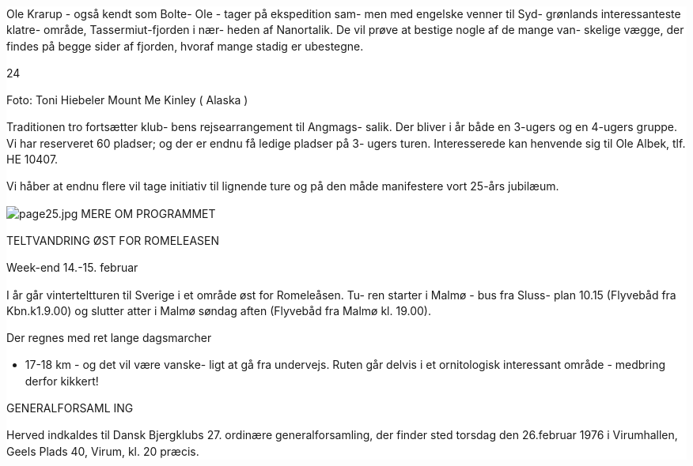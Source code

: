 Ole Krarup - også kendt som Bolte-
Ole - tager på ekspedition sam-
men med engelske venner til Syd-
grønlands interessanteste klatre-
område, Tassermiut-fjorden i nær-
heden af Nanortalik. De vil prøve
at bestige nogle af de mange van-
skelige vægge, der findes på begge
sider af fjorden, hvoraf mange
stadig er ubestegne.

24

Foto: Toni Hiebeler
Mount Me Kinley ( Alaska )

Traditionen tro fortsætter klub-
bens rejsearrangement til Angmags-
salik. Der bliver i år både en
3-ugers og en 4-ugers gruppe. Vi
har reserveret 60 pladser; og der
er endnu få ledige pladser på 3-
ugers turen. Interesserede kan
henvende sig til Ole Albek, tlf.
HE 10407.

Vi håber at endnu flere vil tage
initiativ til lignende ture og på
den måde manifestere vort 25-års
jubilæum.




![page25.jpg](/1976/DB-1976-1/page25.jpg)
MERE OM PROGRAMMET

TELTVANDRING ØST FOR ROMELEASEN

Week-end 14.-15. februar

I år går vinterteltturen til Sverige
i et område øst for Romeleåsen. Tu-
ren starter i Malmø - bus fra Sluss-
plan 10.15 (Flyvebåd fra Kbn.k1.9.00)
og slutter atter i Malmø søndag aften
(Flyvebåd fra Malmø kl. 19.00).

Der regnes med ret lange dagsmarcher
- 17-18 km - og det vil være vanske-
ligt at gå fra undervejs. Ruten går
delvis i et ornitologisk interessant
område - medbring derfor kikkert!

GENERALFORSAML ING

Herved indkaldes til Dansk Bjergklubs
27. ordinære generalforsamling, der
finder sted torsdag den 26.februar
1976 i Virumhallen, Geels Plads 40,
Virum, kl. 20 præcis.
